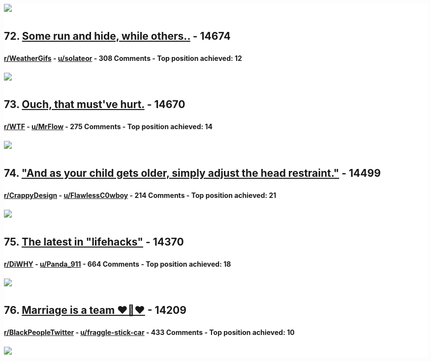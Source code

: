 <a href="https://i.redd.it/c61vk5ml37mz.png"><img src="https://a.thumbs.redditmedia.com/455DgJUwSfD888hZCNm-NV9pj5jllvxtW_q8mXouIG4.jpg"></img></a>

## 72. [Some run and hide, while others..](http://reddit.com/r/WeatherGifs/comments/70gzw5/some_run_and_hide_while_others/) - 14674
#### [r/WeatherGifs](http://reddit.com/r/WeatherGifs) - [u/solateor](http://reddit.com/u/solateor) - 308 Comments - Top position achieved: 12

<a href="https://i.imgur.com/8Q4CCps.gifv"><img src="https://a.thumbs.redditmedia.com/j0ownvpeMVp_sWxjgVKHLfPlTpWBy9AoPFjC1mUZyv0.jpg"></img></a>

## 73. [Ouch, that must've hurt.](http://reddit.com/r/WTF/comments/70g0gj/ouch_that_mustve_hurt/) - 14670
#### [r/WTF](http://reddit.com/r/WTF) - [u/MrFlow](http://reddit.com/u/MrFlow) - 275 Comments - Top position achieved: 14

<a href="https://i.redd.it/2k0t39aml7mz.jpg"><img src="image"></img></a>

## 74. ["And as your child gets older, simply adjust the head restraint."](http://reddit.com/r/CrappyDesign/comments/70gxb4/and_as_your_child_gets_older_simply_adjust_the/) - 14499
#### [r/CrappyDesign](http://reddit.com/r/CrappyDesign) - [u/FlawlessC0wboy](http://reddit.com/u/FlawlessC0wboy) - 214 Comments - Top position achieved: 21

<a href="https://imgur.com/YFyqPeb.jpg"><img src="https://b.thumbs.redditmedia.com/b_cJe8MGz3rFJwJymvfUCcFucLuuVuck-AI1fWBfhSI.jpg"></img></a>

## 75. [The latest in "lifehacks"](http://reddit.com/r/DiWHY/comments/70h13o/the_latest_in_lifehacks/) - 14370
#### [r/DiWHY](http://reddit.com/r/DiWHY) - [u/Panda_911](http://reddit.com/u/Panda_911) - 664 Comments - Top position achieved: 18

<a href="https://gfycat.com/MisguidedShockedFantail"><img src="https://b.thumbs.redditmedia.com/yIRjUR0-rp_WXQMhIwpQHlhrYc9MwnZpcW09qxWeEZU.jpg"></img></a>

## 76. [Marriage is a team ❤🔑❤](http://reddit.com/r/BlackPeopleTwitter/comments/70jdip/marriage_is_a_team/) - 14209
#### [r/BlackPeopleTwitter](http://reddit.com/r/BlackPeopleTwitter) - [u/fraggle-stick-car](http://reddit.com/u/fraggle-stick-car) - 433 Comments - Top position achieved: 10

<a href="https://i.redd.it/ugbnkaxh7bmz.jpg"><img src="https://b.thumbs.redditmedia.com/Vp1C6q2FlE5Ymbq-5YdX6Bup7iQOnriBPJtVL0QuyAw.jpg"></img></a>
